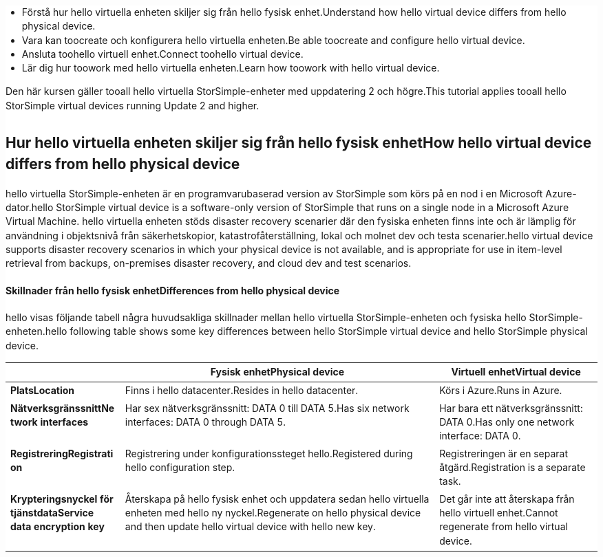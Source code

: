 
* <span data-ttu-id="1152f-141">Förstå hur hello virtuella enheten skiljer sig från hello fysisk enhet.</span><span class="sxs-lookup"><span data-stu-id="1152f-141">Understand how hello virtual device differs from hello physical device.</span></span>
* <span data-ttu-id="1152f-142">Vara kan toocreate och konfigurera hello virtuella enheten.</span><span class="sxs-lookup"><span data-stu-id="1152f-142">Be able toocreate and configure hello virtual device.</span></span>
* <span data-ttu-id="1152f-143">Ansluta toohello virtuell enhet.</span><span class="sxs-lookup"><span data-stu-id="1152f-143">Connect toohello virtual device.</span></span>
* <span data-ttu-id="1152f-144">Lär dig hur toowork med hello virtuella enheten.</span><span class="sxs-lookup"><span data-stu-id="1152f-144">Learn how toowork with hello virtual device.</span></span>

<span data-ttu-id="1152f-145">Den här kursen gäller tooall hello virtuella StorSimple-enheter med uppdatering 2 och högre.</span><span class="sxs-lookup"><span data-stu-id="1152f-145">This tutorial applies tooall hello StorSimple virtual devices running Update 2 and higher.</span></span>

## <a name="how-hello-virtual-device-differs-from-hello-physical-device"></a><span data-ttu-id="1152f-146">Hur hello virtuella enheten skiljer sig från hello fysisk enhet</span><span class="sxs-lookup"><span data-stu-id="1152f-146">How hello virtual device differs from hello physical device</span></span>
<span data-ttu-id="1152f-147">hello virtuella StorSimple-enheten är en programvarubaserad version av StorSimple som körs på en nod i en Microsoft Azure-dator.</span><span class="sxs-lookup"><span data-stu-id="1152f-147">hello StorSimple virtual device is a software-only version of StorSimple that runs on a single node in a Microsoft Azure Virtual Machine.</span></span> <span data-ttu-id="1152f-148">hello virtuella enheten stöds disaster recovery scenarier där den fysiska enheten finns inte och är lämplig för användning i objektsnivå från säkerhetskopior, katastrofåterställning, lokal och molnet dev och testa scenarier.</span><span class="sxs-lookup"><span data-stu-id="1152f-148">hello virtual device supports disaster recovery scenarios in which your physical device is not available, and is appropriate for use in item-level retrieval from backups, on-premises disaster recovery, and cloud dev and test scenarios.</span></span>

#### <a name="differences-from-hello-physical-device"></a><span data-ttu-id="1152f-149">Skillnader från hello fysisk enhet</span><span class="sxs-lookup"><span data-stu-id="1152f-149">Differences from hello physical device</span></span>
<span data-ttu-id="1152f-150">hello visas följande tabell några huvudsakliga skillnader mellan hello virtuella StorSimple-enheten och fysiska hello StorSimple-enheten.</span><span class="sxs-lookup"><span data-stu-id="1152f-150">hello following table shows some key differences between hello StorSimple virtual device and hello StorSimple physical device.</span></span>

|  | <span data-ttu-id="1152f-151">Fysisk enhet</span><span class="sxs-lookup"><span data-stu-id="1152f-151">Physical device</span></span> | <span data-ttu-id="1152f-152">Virtuell enhet</span><span class="sxs-lookup"><span data-stu-id="1152f-152">Virtual device</span></span> |
| --- | --- | --- |
| <span data-ttu-id="1152f-153">**Plats**</span><span class="sxs-lookup"><span data-stu-id="1152f-153">**Location**</span></span> |<span data-ttu-id="1152f-154">Finns i hello datacenter.</span><span class="sxs-lookup"><span data-stu-id="1152f-154">Resides in hello datacenter.</span></span> |<span data-ttu-id="1152f-155">Körs i Azure.</span><span class="sxs-lookup"><span data-stu-id="1152f-155">Runs in Azure.</span></span> |
| <span data-ttu-id="1152f-156">**Nätverksgränssnitt**</span><span class="sxs-lookup"><span data-stu-id="1152f-156">**Network interfaces**</span></span> |<span data-ttu-id="1152f-157">Har sex nätverksgränssnitt: DATA 0 till DATA 5.</span><span class="sxs-lookup"><span data-stu-id="1152f-157">Has six network interfaces: DATA 0 through DATA 5.</span></span> |<span data-ttu-id="1152f-158">Har bara ett nätverksgränssnitt: DATA 0.</span><span class="sxs-lookup"><span data-stu-id="1152f-158">Has only one network interface: DATA 0.</span></span> |
| <span data-ttu-id="1152f-159">**Registrering**</span><span class="sxs-lookup"><span data-stu-id="1152f-159">**Registration**</span></span> |<span data-ttu-id="1152f-160">Registrering under konfigurationssteget hello.</span><span class="sxs-lookup"><span data-stu-id="1152f-160">Registered during hello configuration step.</span></span> |<span data-ttu-id="1152f-161">Registreringen är en separat åtgärd.</span><span class="sxs-lookup"><span data-stu-id="1152f-161">Registration is a separate task.</span></span> |
| <span data-ttu-id="1152f-162">**Krypteringsnyckel för tjänstdata**</span><span class="sxs-lookup"><span data-stu-id="1152f-162">**Service data encryption key**</span></span> |<span data-ttu-id="1152f-163">Återskapa på hello fysisk enhet och uppdatera sedan hello virtuella enheten med hello ny nyckel.</span><span class="sxs-lookup"><span data-stu-id="1152f-163">Regenerate on hello physical device and then update hello virtual device with hello new key.</span></span> |<span data-ttu-id="1152f-164">Det går inte att återskapa från hello virtuell enhet.</span><span class="sxs-lookup"><span data-stu-id="1152f-164">Cannot regenerate from hello virtual device.</span></span> |

